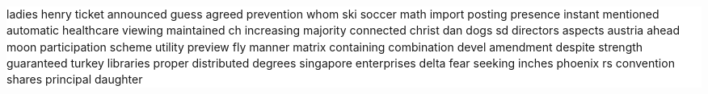 ladies
henry
ticket
announced
guess
agreed
prevention
whom
ski
soccer
math
import
posting
presence
instant
mentioned
automatic
healthcare
viewing
maintained
ch
increasing
majority
connected
christ
dan
dogs
sd
directors
aspects
austria
ahead
moon
participation
scheme
utility
preview
fly
manner
matrix
containing
combination
devel
amendment
despite
strength
guaranteed
turkey
libraries
proper
distributed
degrees
singapore
enterprises
delta
fear
seeking
inches
phoenix
rs
convention
shares
principal
daughter